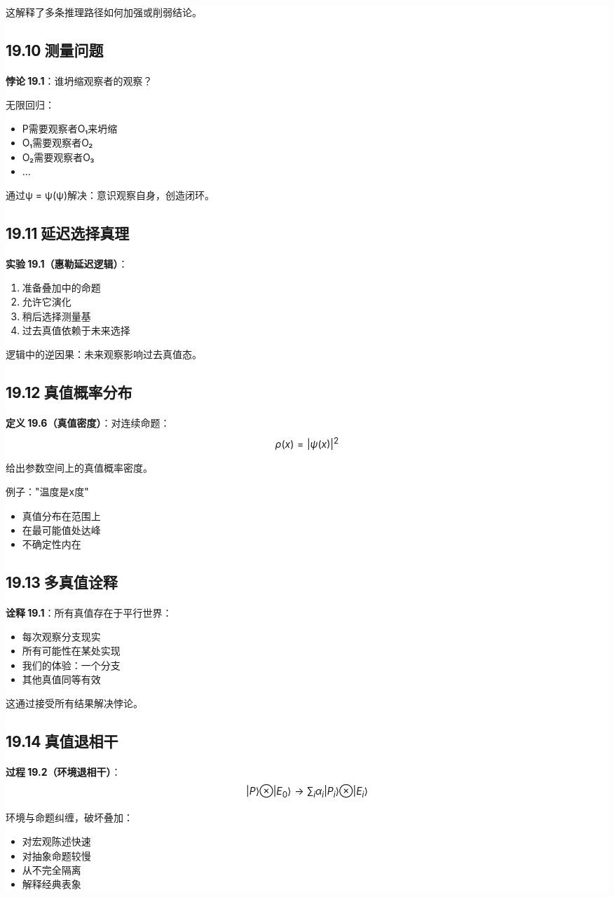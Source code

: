 这解释了多条推理路径如何加强或削弱结论。

## 19.10 测量问题

**悖论 19.1**：谁坍缩观察者的观察？

无限回归：
- P需要观察者O₁来坍缩
- O₁需要观察者O₂
- O₂需要观察者O₃
- ...

通过ψ = ψ(ψ)解决：意识观察自身，创造闭环。

## 19.11 延迟选择真理

**实验 19.1（惠勒延迟逻辑）**：
1. 准备叠加中的命题
2. 允许它演化
3. 稍后选择测量基
4. 过去真值依赖于未来选择

逻辑中的逆因果：未来观察影响过去真值态。

## 19.12 真值概率分布

**定义 19.6（真值密度）**：对连续命题：
$$\rho(x) = |\psi(x)|^2$$

给出参数空间上的真值概率密度。

例子："温度是x度"
- 真值分布在范围上
- 在最可能值处达峰
- 不确定性内在

## 19.13 多真值诠释

**诠释 19.1**：所有真值存在于平行世界：
- 每次观察分支现实
- 所有可能性在某处实现
- 我们的体验：一个分支
- 其他真值同等有效

这通过接受所有结果解决悖论。

## 19.14 真值退相干

**过程 19.2（环境退相干）**：
$$|P\rangle \otimes |E_0\rangle \to \sum_i \alpha_i |P_i\rangle \otimes |E_i\rangle$$

环境与命题纠缠，破坏叠加：
- 对宏观陈述快速
- 对抽象命题较慢
- 从不完全隔离
- 解释经典表象

